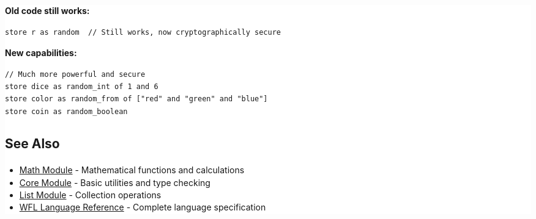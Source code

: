 **Old code still works:**
```wfl
store r as random  // Still works, now cryptographically secure
```

**New capabilities:**
```wfl
// Much more powerful and secure
store dice as random_int of 1 and 6
store color as random_from of ["red" and "green" and "blue"]
store coin as random_boolean
```

## See Also

- [Math Module](math-module.md) - Mathematical functions and calculations
- [Core Module](core-module.md) - Basic utilities and type checking
- [List Module](list-module.md) - Collection operations
- [WFL Language Reference](../language-reference/wfl-spec.md) - Complete language specification
